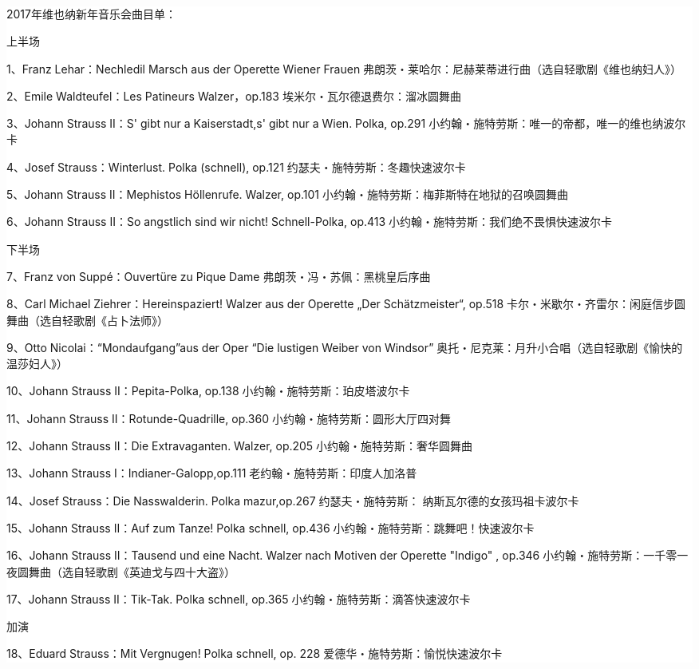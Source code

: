 2017年维也纳新年音乐会曲目单：


上半场

1、Franz Lehar：Nechledil Marsch aus der Operette Wiener Frauen
弗朗茨・莱哈尔：尼赫莱蒂进行曲（选自轻歌剧《维也纳妇人》）

2、Emile Waldteufel：Les Patineurs Walzer，op.183
埃米尔・瓦尔德退费尔：溜冰圆舞曲

3、Johann Strauss II：S' gibt nur a Kaiserstadt,s' gibt nur a Wien. Polka, op.291
小约翰・施特劳斯：唯一的帝都，唯一的维也纳波尔卡

4、Josef Strauss：Winterlust. Polka (schnell), op.121
约瑟夫・施特劳斯：冬趣快速波尔卡

5、Johann Strauss II：Mephistos Höllenrufe. Walzer, op.101
小约翰・施特劳斯：梅菲斯特在地狱的召唤圆舞曲

6、Johann Strauss II：So angstlich sind wir nicht! Schnell-Polka, op.413
小约翰・施特劳斯：我们绝不畏惧快速波尔卡

下半场

7、Franz von Suppé：Ouvertüre zu Pique Dame
弗朗茨・冯・苏佩：黑桃皇后序曲

8、Carl Michael Ziehrer：Hereinspaziert! Walzer aus der Operette „Der Schätzmeister“, op.518
卡尔・米歇尔・齐雷尔：闲庭信步圆舞曲（选自轻歌剧《占卜法师》）

9、Otto Nicolai：“Mondaufgang”aus der Oper “Die lustigen Weiber von Windsor”
奥托・尼克莱：月升小合唱（选自轻歌剧《愉快的温莎妇人》）

10、Johann Strauss II：Pepita-Polka, op.138
小约翰・施特劳斯：珀皮塔波尔卡

11、Johann Strauss II：Rotunde-Quadrille, op.360
小约翰・施特劳斯：圆形大厅四对舞

12、Johann Strauss II：Die Extravaganten. Walzer, op.205
小约翰・施特劳斯：奢华圆舞曲

13、Johann Strauss I：Indianer-Galopp,op.111
老约翰・施特劳斯：印度人加洛普

14、Josef Strauss：Die Nasswalderin. Polka mazur,op.267
约瑟夫・施特劳斯： 纳斯瓦尔德的女孩玛祖卡波尔卡

15、Johann Strauss II：Auf zum Tanze! Polka schnell, op.436
小约翰・施特劳斯：跳舞吧！快速波尔卡

16、Johann Strauss II：Tausend und eine Nacht. Walzer nach Motiven der Operette "Indigo" , op.346
小约翰・施特劳斯：一千零一夜圆舞曲（选自轻歌剧《英迪戈与四十大盗》）

17、Johann Strauss II：Tik-Tak. Polka schnell, op.365
小约翰・施特劳斯：滴答快速波尔卡

加演

18、Eduard Strauss：Mit Vergnugen! Polka schnell, op. 228
爱德华・施特劳斯：愉悦快速波尔卡

